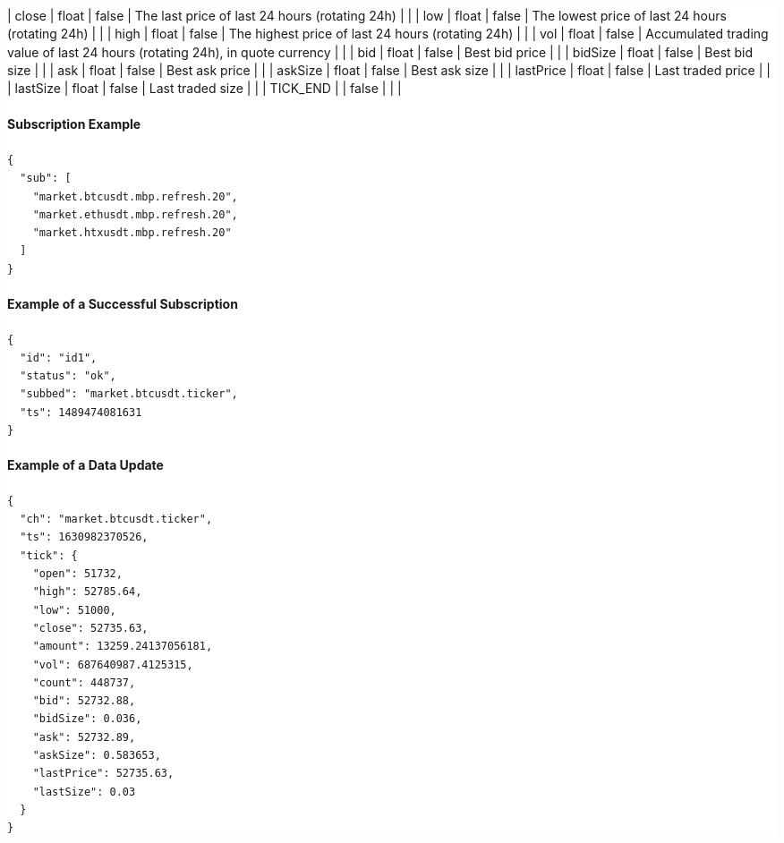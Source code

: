 | close      | float     | false    | The last price of last 24 hours (rotating 24h)                               |             |
| low        | float     | false    | The lowest price of last 24 hours (rotating 24h)                             |             |
| high       | float     | false    | The highest price of last 24 hours (rotating 24h)                            |             |
| vol        | float     | false    | Accumulated trading value of last 24 hours (rotating 24h), in quote currency |             |
| bid        | float     | false    | Best bid price                                                               |             |
| bidSize    | float     | false    | Best bid size                                                                |             |
| ask        | float     | false    | Best ask price                                                               |             |
| askSize    | float     | false    | Best ask size                                                                |             |
| lastPrice  | float     | false    | Last traded price                                                            |             |
| lastSize   | float     | false    | Last traded size                                                             |             |
| TICK_END   |           | false    |                                                                              |             |

#### Subscription Example

```
{
  "sub": [
    "market.btcusdt.mbp.refresh.20",
    "market.ethusdt.mbp.refresh.20",
    "market.htxusdt.mbp.refresh.20"
  ]
}
```

#### Example of a Successful Subscription

```
{
  "id": "id1",
  "status": "ok",
  "subbed": "market.btcusdt.ticker",
  "ts": 1489474081631
}
```

#### Example of a Data Update

```
{
  "ch": "market.btcusdt.ticker",
  "ts": 1630982370526,
  "tick": {
    "open": 51732,
    "high": 52785.64,
    "low": 51000,
    "close": 52735.63,
    "amount": 13259.24137056181,
    "vol": 687640987.4125315,
    "count": 448737,
    "bid": 52732.88,
    "bidSize": 0.036,
    "ask": 52732.89,
    "askSize": 0.583653,
    "lastPrice": 52735.63,
    "lastSize": 0.03
  }
}
```
